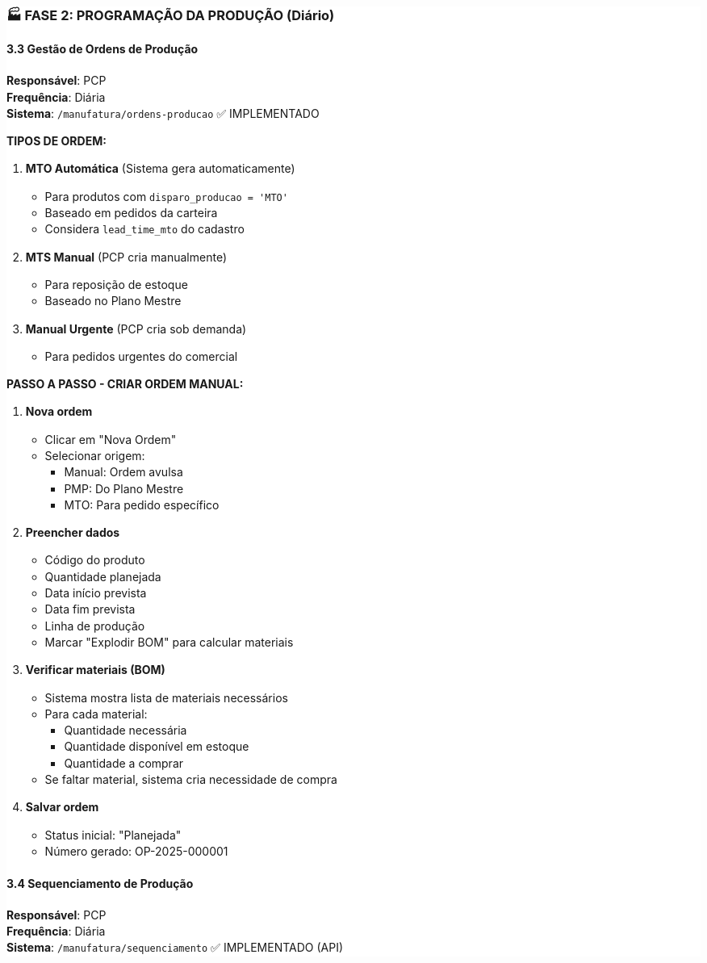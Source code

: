 
### 🏭 FASE 2: PROGRAMAÇÃO DA PRODUÇÃO (Diário)

#### 3.3 Gestão de Ordens de Produção

**Responsável**: PCP  
**Frequência**: Diária  
**Sistema**: `/manufatura/ordens-producao` ✅ IMPLEMENTADO

**TIPOS DE ORDEM:**

1. **MTO Automática** (Sistema gera automaticamente)
   - Para produtos com `disparo_producao = 'MTO'`
   - Baseado em pedidos da carteira
   - Considera `lead_time_mto` do cadastro

2. **MTS Manual** (PCP cria manualmente)
   - Para reposição de estoque
   - Baseado no Plano Mestre

3. **Manual Urgente** (PCP cria sob demanda)
   - Para pedidos urgentes do comercial

**PASSO A PASSO - CRIAR ORDEM MANUAL:**

1. **Nova ordem**
   - Clicar em "Nova Ordem"
   - Selecionar origem:
     - Manual: Ordem avulsa
     - PMP: Do Plano Mestre
     - MTO: Para pedido específico

2. **Preencher dados**
   - Código do produto
   - Quantidade planejada
   - Data início prevista
   - Data fim prevista
   - Linha de produção
   - Marcar "Explodir BOM" para calcular materiais

3. **Verificar materiais (BOM)**
   - Sistema mostra lista de materiais necessários
   - Para cada material:
     - Quantidade necessária
     - Quantidade disponível em estoque
     - Quantidade a comprar
   - Se faltar material, sistema cria necessidade de compra

4. **Salvar ordem**
   - Status inicial: "Planejada"
   - Número gerado: OP-2025-000001

#### 3.4 Sequenciamento de Produção

**Responsável**: PCP  
**Frequência**: Diária  
**Sistema**: `/manufatura/sequenciamento` ✅ IMPLEMENTADO (API)
